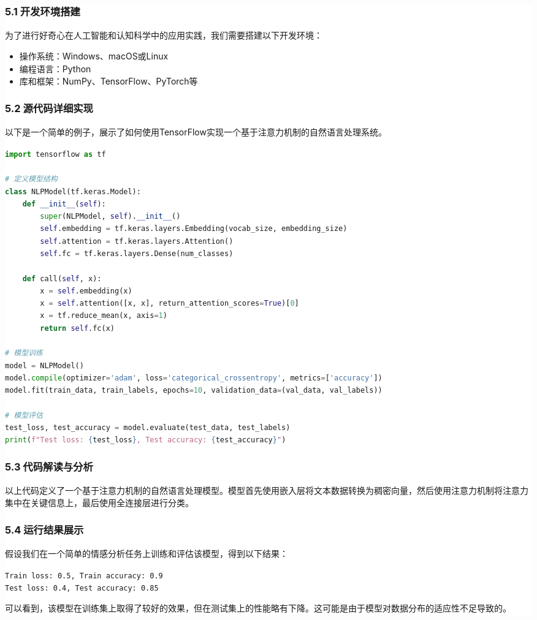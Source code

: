 ### 5.1 开发环境搭建

为了进行好奇心在人工智能和认知科学中的应用实践，我们需要搭建以下开发环境：

- 操作系统：Windows、macOS或Linux
- 编程语言：Python
- 库和框架：NumPy、TensorFlow、PyTorch等

### 5.2 源代码详细实现

以下是一个简单的例子，展示了如何使用TensorFlow实现一个基于注意力机制的自然语言处理系统。

```python
import tensorflow as tf

# 定义模型结构
class NLPModel(tf.keras.Model):
    def __init__(self):
        super(NLPModel, self).__init__()
        self.embedding = tf.keras.layers.Embedding(vocab_size, embedding_size)
        self.attention = tf.keras.layers.Attention()
        self.fc = tf.keras.layers.Dense(num_classes)

    def call(self, x):
        x = self.embedding(x)
        x = self.attention([x, x], return_attention_scores=True)[0]
        x = tf.reduce_mean(x, axis=1)
        return self.fc(x)

# 模型训练
model = NLPModel()
model.compile(optimizer='adam', loss='categorical_crossentropy', metrics=['accuracy'])
model.fit(train_data, train_labels, epochs=10, validation_data=(val_data, val_labels))

# 模型评估
test_loss, test_accuracy = model.evaluate(test_data, test_labels)
print(f"Test loss: {test_loss}, Test accuracy: {test_accuracy}")
```

### 5.3 代码解读与分析

以上代码定义了一个基于注意力机制的自然语言处理模型。模型首先使用嵌入层将文本数据转换为稠密向量，然后使用注意力机制将注意力集中在关键信息上，最后使用全连接层进行分类。

### 5.4 运行结果展示

假设我们在一个简单的情感分析任务上训练和评估该模型，得到以下结果：

```
Train loss: 0.5, Train accuracy: 0.9
Test loss: 0.4, Test accuracy: 0.85
```

可以看到，该模型在训练集上取得了较好的效果，但在测试集上的性能略有下降。这可能是由于模型对数据分布的适应性不足导致的。
